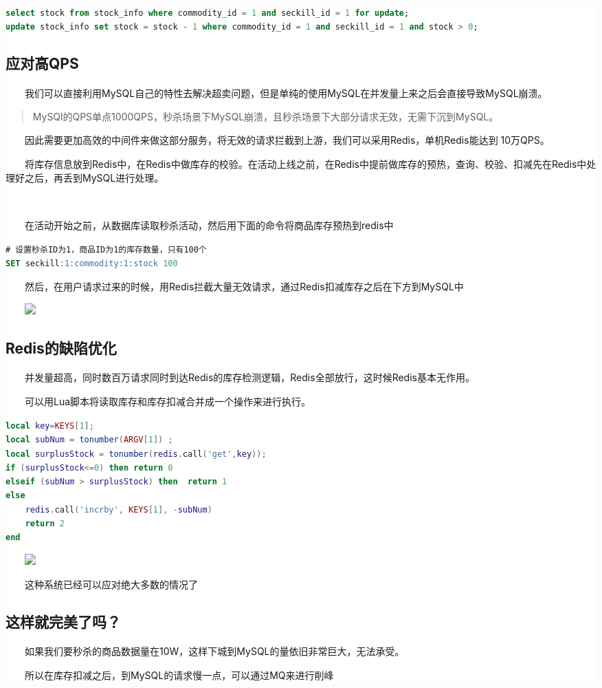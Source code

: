 ```sql
select stock from stock_info where commodity_id = 1 and seckill_id = 1 for update;
update stock_info set stock = stock - 1 where commodity_id = 1 and seckill_id = 1 and stock > 0;
```

## 应对高QPS

　　我们可以直接利用MySQL自己的特性去解决超卖问题，但是单纯的使用MySQL在并发量上来之后会直接导致MySQL崩溃。

> MySQl的QPS单点1000QPS，秒杀场景下MySQL崩溃，且秒杀场景下大部分请求无效，无需下沉到MySQL。
>

　　因此需要更加高效的中间件来做这部分服务，将无效的请求拦截到上游，我们可以采用Redis，单机Redis能达到 10万QPS。

　　将库存信息放到Redis中，在Redis中做库存的校验。在活动上线之前，在Redis中提前做库存的预热，查询、校验、扣减先在Redis中处理好之后，再丢到MySQL进行处理。

　　‍

　　在活动开始之前，从数据库读取秒杀活动，然后用下面的命令将商品库存预热到redis中

```sql
# 设置秒杀ID为1，商品ID为1的库存数量，只有100个
SET seckill:1:commodity:1:stock 100
```

　　然后，在用户请求过来的时候，用Redis拦截大量无效请求，通过Redis扣减库存之后在下方到MySQL中

　　![](https://image.ztianzeng.com/uPic/20220628132949.png)

## Redis的缺陷优化

　　并发量超高，同时数百万请求同时到达Redis的库存检测逻辑，Redis全部放行，这时候Redis基本无作用。

　　可以用Lua脚本将读取库存和库存扣减合并成一个操作来进行执行。

```lua
local key=KEYS[1];
local subNum = tonumber(ARGV[1]) ;
local surplusStock = tonumber(redis.call('get',key));
if (surplusStock<=0) then return 0
elseif (subNum > surplusStock) then  return 1
else
    redis.call('incrby', KEYS[1], -subNum)
    return 2 
end
```

　　![](https://image.ztianzeng.com/uPic/20220628134626.png)

　　这种系统已经可以应对绝大多数的情况了

## 这样就完美了吗？

　　如果我们要秒杀的商品数据量在10W，这样下城到MySQL的量依旧非常巨大，无法承受。

　　所以在库存扣减之后，到MySQL的请求慢一点，可以通过MQ来进行削峰
